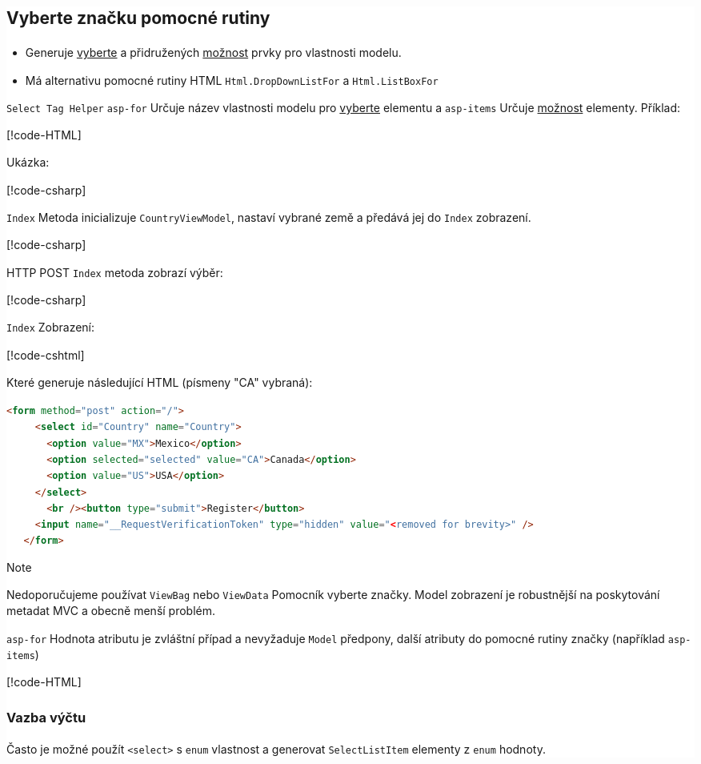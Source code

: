 ## <a name="the-select-tag-helper"></a>Vyberte značku pomocné rutiny

* Generuje [vyberte](https://www.w3.org/wiki/HTML/Elements/select) a přidružených [možnost](https://www.w3.org/wiki/HTML/Elements/option) prvky pro vlastnosti modelu.

* Má alternativu pomocné rutiny HTML `Html.DropDownListFor` a `Html.ListBoxFor`

`Select Tag Helper` `asp-for` Určuje název vlastnosti modelu pro [vyberte](https://www.w3.org/wiki/HTML/Elements/select) elementu a `asp-items` Určuje [možnost](https://www.w3.org/wiki/HTML/Elements/option) elementy.  Příklad:

[!code-HTML[](working-with-forms/sample/final/Views/Home/Index.cshtml?range=4)]

Ukázka:

[!code-csharp[](working-with-forms/sample/final/ViewModels/CountryViewModel.cs)]

`Index` Metoda inicializuje `CountryViewModel`, nastaví vybrané země a předává jej do `Index` zobrazení.

[!code-csharp[](working-with-forms/sample/final/Controllers/HomeController.cs?range=114-119)]

HTTP POST `Index` metoda zobrazí výběr:

[!code-csharp[](working-with-forms/sample/final/Controllers/HomeController.cs?range=15-27)]

`Index` Zobrazení:

[!code-cshtml[](working-with-forms/sample/final/Views/Home/Index.cshtml?highlight=4)]

Které generuje následující HTML (písmeny "CA" vybraná):

```html
<form method="post" action="/">
     <select id="Country" name="Country">
       <option value="MX">Mexico</option>
       <option selected="selected" value="CA">Canada</option>
       <option value="US">USA</option>
     </select>
       <br /><button type="submit">Register</button>
     <input name="__RequestVerificationToken" type="hidden" value="<removed for brevity>" />
   </form>
```

> [!NOTE]
> Nedoporučujeme používat `ViewBag` nebo `ViewData` Pomocník vyberte značky. Model zobrazení je robustnější na poskytování metadat MVC a obecně menší problém.

`asp-for` Hodnota atributu je zvláštní případ a nevyžaduje `Model` předpony, další atributy do pomocné rutiny značky (například `asp-items`)

[!code-HTML[](working-with-forms/sample/final/Views/Home/Index.cshtml?range=4)]

### <a name="enum-binding"></a>Vazba výčtu

Často je možné použít `<select>` s `enum` vlastnost a generovat `SelectListItem` elementy z `enum` hodnoty.
